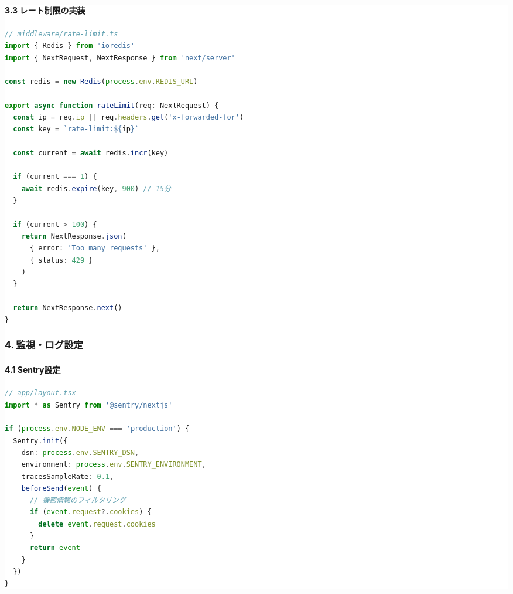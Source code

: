 #### 3.3 レート制限の実装
```typescript
// middleware/rate-limit.ts
import { Redis } from 'ioredis'
import { NextRequest, NextResponse } from 'next/server'

const redis = new Redis(process.env.REDIS_URL)

export async function rateLimit(req: NextRequest) {
  const ip = req.ip || req.headers.get('x-forwarded-for')
  const key = `rate-limit:${ip}`
  
  const current = await redis.incr(key)
  
  if (current === 1) {
    await redis.expire(key, 900) // 15分
  }
  
  if (current > 100) {
    return NextResponse.json(
      { error: 'Too many requests' },
      { status: 429 }
    )
  }
  
  return NextResponse.next()
}
```

### 4. 監視・ログ設定

#### 4.1 Sentry設定
```typescript
// app/layout.tsx
import * as Sentry from '@sentry/nextjs'

if (process.env.NODE_ENV === 'production') {
  Sentry.init({
    dsn: process.env.SENTRY_DSN,
    environment: process.env.SENTRY_ENVIRONMENT,
    tracesSampleRate: 0.1,
    beforeSend(event) {
      // 機密情報のフィルタリング
      if (event.request?.cookies) {
        delete event.request.cookies
      }
      return event
    }
  })
}
```
